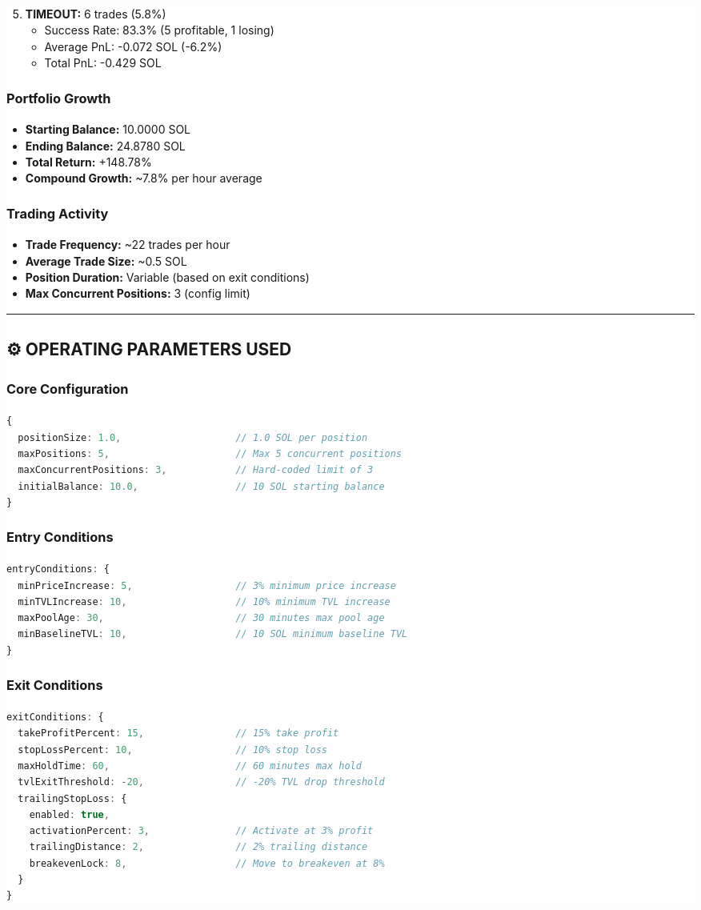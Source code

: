 5. **TIMEOUT:** 6 trades (5.8%)
   - Success Rate: 83.3% (5 profitable, 1 losing)
   - Average PnL: -0.072 SOL (-6.2%)
   - Total PnL: -0.429 SOL

### **Portfolio Growth**
- **Starting Balance:** 10.0000 SOL
- **Ending Balance:** 24.8780 SOL
- **Total Return:** +148.78%
- **Compound Growth:** ~7.8% per hour average

### **Trading Activity**
- **Trade Frequency:** ~22 trades per hour
- **Average Trade Size:** ~0.5 SOL
- **Position Duration:** Variable (based on exit conditions)
- **Max Concurrent Positions:** 3 (config limit)

---

## ⚙️ **OPERATING PARAMETERS USED**

### **Core Configuration**
```typescript
{
  positionSize: 1.0,                    // 1.0 SOL per position
  maxPositions: 5,                      // Max 5 concurrent positions
  maxConcurrentPositions: 3,            // Hard-coded limit of 3
  initialBalance: 10.0,                 // 10 SOL starting balance
}
```

### **Entry Conditions**
```typescript
entryConditions: {
  minPriceIncrease: 5,                  // 3% minimum price increase
  minTVLIncrease: 10,                   // 10% minimum TVL increase
  maxPoolAge: 30,                       // 30 minutes max pool age
  minBaselineTVL: 10,                   // 10 SOL minimum baseline TVL
}
```

### **Exit Conditions**
```typescript
exitConditions: {
  takeProfitPercent: 15,                // 15% take profit
  stopLossPercent: 10,                  // 10% stop loss
  maxHoldTime: 60,                      // 60 minutes max hold
  tvlExitThreshold: -20,                // -20% TVL drop threshold
  trailingStopLoss: {
    enabled: true,
    activationPercent: 3,               // Activate at 3% profit
    trailingDistance: 2,                // 2% trailing distance
    breakevenLock: 8,                   // Move to breakeven at 8%
  }
}
```

